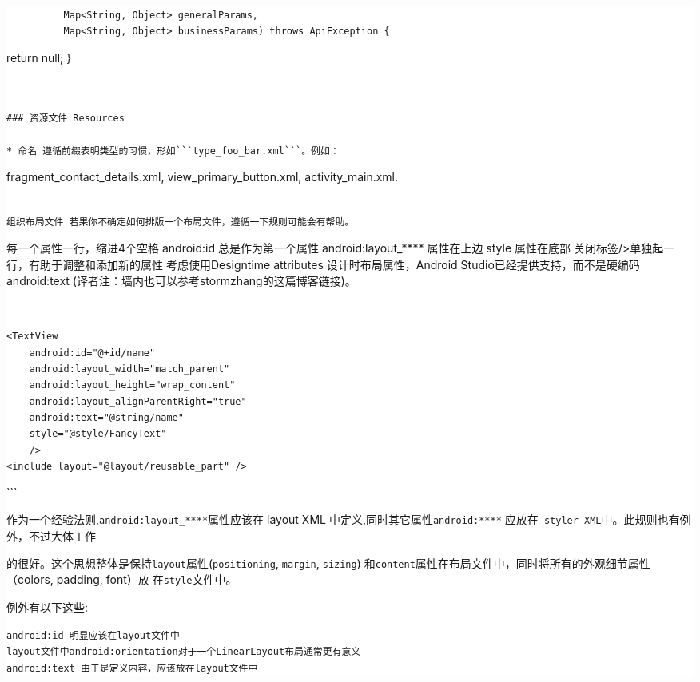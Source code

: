               Map<String, Object> generalParams,
              Map<String, Object> businessParams) throws ApiException {

   return null;
}
```


### 资源文件 Resources

* 命名 遵循前缀表明类型的习惯，形如```type_foo_bar.xml```。例如：

```
fragment_contact_details.xml,
view_primary_button.xml,
activity_main.xml.
```

组织布局文件 若果你不确定如何排版一个布局文件，遵循一下规则可能会有帮助。
```
每一个属性一行，缩进4个空格
android:id 总是作为第一个属性
android:layout_**** 属性在上边
style 属性在底部
关闭标签/>单独起一行，有助于调整和添加新的属性
考虑使用Designtime attributes 设计时布局属性，Android Studio已经提供支持，而不是硬编码android:text
(译者注：墙内也可以参考stormzhang的这篇博客链接)。
```


```
<?xml version="1.0" encoding="utf-8"?>

<LinearLayout
    xmlns:android="http://schemas.android.com/apk/res/android"
    xmlns:tools="http://schemas.android.com/tools"
    android:layout_width="match_parent"
    android:layout_height="match_parent"
    android:orientation="vertical"
    >

    <TextView
        android:id="@+id/name"
        android:layout_width="match_parent"
        android:layout_height="wrap_content"
        android:layout_alignParentRight="true"
        android:text="@string/name"
        style="@style/FancyText"
        />
    <include layout="@layout/reusable_part" />

</LinearLayout>
```

作为一个经验法则,```android:layout_****```属性应该在 layout XML 中定义,同时其它属性```android:****``` 应放在``` styler XML```中。此规则也有例外，不过大体工作

的很好。这个思想整体是保持```layout```属性(```positioning```, ```margin```, ```sizing```) 和```content```属性在布局文件中，同时将所有的外观细节属性（colors, padding, font）放
在```style```文件中。

例外有以下这些:


    android:id 明显应该在layout文件中
    layout文件中android:orientation对于一个LinearLayout布局通常更有意义
    android:text 由于是定义内容，应该放在layout文件中
```